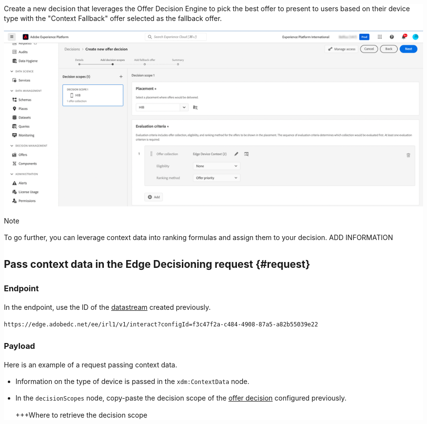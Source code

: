 Create a new decision that leverages the Offer Decision Engine to pick the best offer to present to users based on their device type with the "Context Fallback" offer selected as the fallback offer.

![](assets/context-edge-decision.png)

>[!NOTE]
>
>To go further, you can leverage context data into ranking formulas and assign them to your decision. ADD INFORMATION

## Pass context data in the Edge Decisioning request {#request}

### Endpoint

In the endpoint, use the ID of the [datastream](#prerequisites) created previously.

`https://edge.adobedc.net/ee/irl1/v1/interact?configId=f3c47f2a-c484-4908-87a5-a82b55039e22`

### Payload

Here is an example of a request passing context data.

* Information on the type of device is passed in the `xdm:ContextData` node. 
* In the `decisionScopes` node, copy-paste the decision scope of the [offer decision](#decision) configured previously.

   +++Where to retrieve the decision scope
